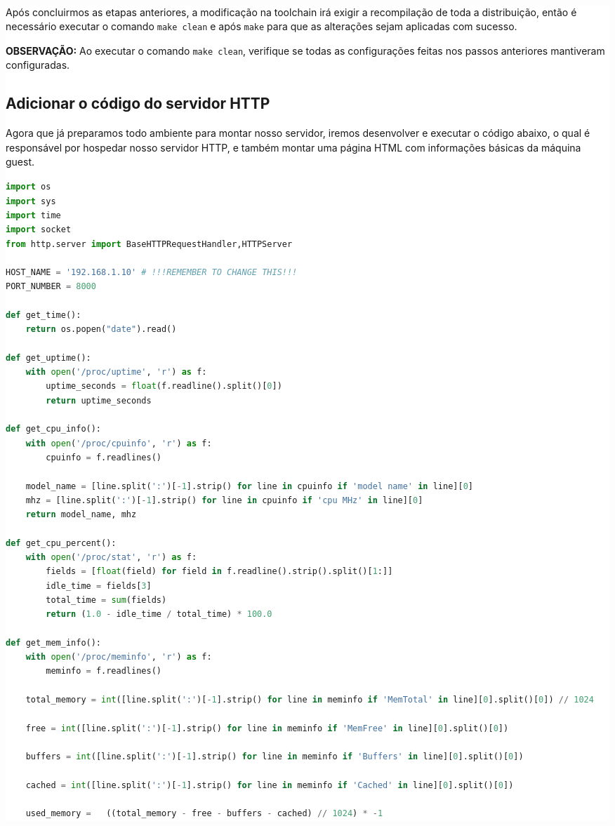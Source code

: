 Após concluirmos as etapas anteriores, a modificação na toolchain irá exigir a recompilação de toda a distribuição, então é necessário executar o comando `make clean` e após `make` para que as alterações sejam aplicadas com sucesso.

**OBSERVAÇÃO:** Ao executar o comando `make clean`, verifique se todas as configurações feitas nos passos anteriores mantiveram configuradas.

## Adicionar o código do servidor HTTP  

Agora que já preparamos todo ambiente para montar nosso servidor, iremos desenvolver e executar o código abaixo, o qual é responsável por hospedar nosso servidor HTTP, e também montar uma página HTML com informações básicas da máquina guest.

```python
import os
import sys
import time
import socket
from http.server import BaseHTTPRequestHandler,HTTPServer

HOST_NAME = '192.168.1.10' # !!!REMEMBER TO CHANGE THIS!!!
PORT_NUMBER = 8000

def get_time():
    return os.popen("date").read()

def get_uptime():
    with open('/proc/uptime', 'r') as f:
        uptime_seconds = float(f.readline().split()[0])
        return uptime_seconds

def get_cpu_info():
    with open('/proc/cpuinfo', 'r') as f:
        cpuinfo = f.readlines()

    model_name = [line.split(':')[-1].strip() for line in cpuinfo if 'model name' in line][0]
    mhz = [line.split(':')[-1].strip() for line in cpuinfo if 'cpu MHz' in line][0]
    return model_name, mhz

def get_cpu_percent():
    with open('/proc/stat', 'r') as f:
        fields = [float(field) for field in f.readline().strip().split()[1:]]
        idle_time = fields[3]
        total_time = sum(fields)
        return (1.0 - idle_time / total_time) * 100.0

def get_mem_info():
    with open('/proc/meminfo', 'r') as f:
        meminfo = f.readlines()

    total_memory = int([line.split(':')[-1].strip() for line in meminfo if 'MemTotal' in line][0].split()[0]) // 1024

    free = int([line.split(':')[-1].strip() for line in meminfo if 'MemFree' in line][0].split()[0])

    buffers = int([line.split(':')[-1].strip() for line in meminfo if 'Buffers' in line][0].split()[0])

    cached = int([line.split(':')[-1].strip() for line in meminfo if 'Cached' in line][0].split()[0])

    used_memory =   ((total_memory - free - buffers - cached) // 1024) * -1

```